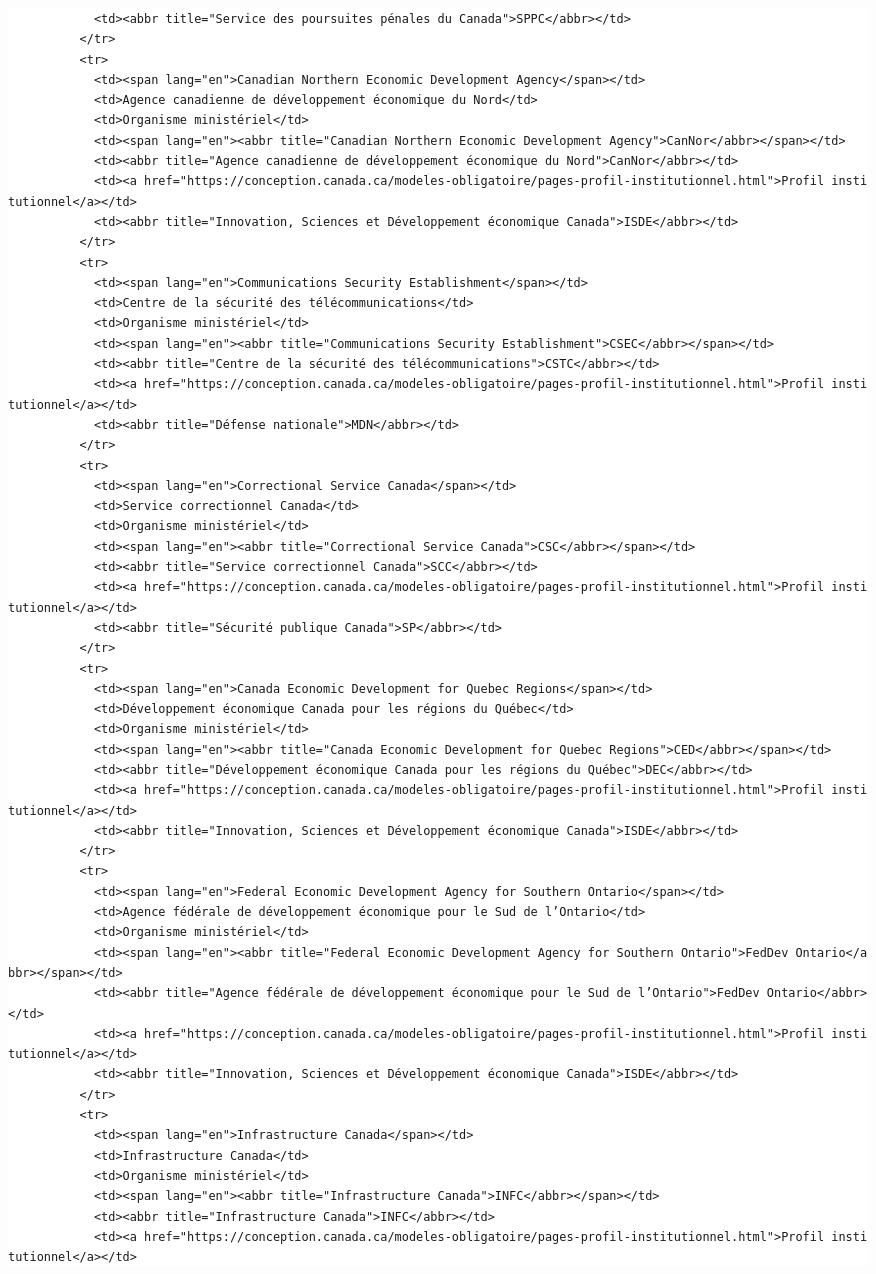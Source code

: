                 <td><abbr title="Service des poursuites pénales du Canada">SPPC</abbr></td>
              </tr>
              <tr>
                <td><span lang="en">Canadian Northern Economic Development Agency</span></td>
                <td>Agence canadienne de développement économique du Nord</td>
                <td>Organisme ministériel</td>
                <td><span lang="en"><abbr title="Canadian Northern Economic Development Agency">CanNor</abbr></span></td>
                <td><abbr title="Agence canadienne de développement économique du Nord">CanNor</abbr></td>
                <td><a href="https://conception.canada.ca/modeles-obligatoire/pages-profil-institutionnel.html">Profil institutionnel</a></td>
                <td><abbr title="Innovation, Sciences et Développement économique Canada">ISDE</abbr></td>
              </tr>
              <tr>
                <td><span lang="en">Communications Security Establishment</span></td>
                <td>Centre de la sécurité des télécommunications</td>
                <td>Organisme ministériel</td>
                <td><span lang="en"><abbr title="Communications Security Establishment">CSEC</abbr></span></td>
                <td><abbr title="Centre de la sécurité des télécommunications">CSTC</abbr></td>
                <td><a href="https://conception.canada.ca/modeles-obligatoire/pages-profil-institutionnel.html">Profil institutionnel</a></td>
                <td><abbr title="Défense nationale">MDN</abbr></td>
              </tr>
              <tr>
                <td><span lang="en">Correctional Service Canada</span></td>
                <td>Service correctionnel Canada</td>
                <td>Organisme ministériel</td>
                <td><span lang="en"><abbr title="Correctional Service Canada">CSC</abbr></span></td>
                <td><abbr title="Service correctionnel Canada">SCC</abbr></td>
                <td><a href="https://conception.canada.ca/modeles-obligatoire/pages-profil-institutionnel.html">Profil institutionnel</a></td>
                <td><abbr title="Sécurité publique Canada">SP</abbr></td>
              </tr>
              <tr>
                <td><span lang="en">Canada Economic Development for Quebec Regions</span></td>
                <td>Développement économique Canada pour les régions du Québec</td>
                <td>Organisme ministériel</td>
                <td><span lang="en"><abbr title="Canada Economic Development for Quebec Regions">CED</abbr></span></td>
                <td><abbr title="Développement économique Canada pour les régions du Québec">DEC</abbr></td>
                <td><a href="https://conception.canada.ca/modeles-obligatoire/pages-profil-institutionnel.html">Profil institutionnel</a></td>
                <td><abbr title="Innovation, Sciences et Développement économique Canada">ISDE</abbr></td>
              </tr>
              <tr>
                <td><span lang="en">Federal Economic Development Agency for Southern Ontario</span></td>
                <td>Agence fédérale de développement économique pour le Sud de l’Ontario</td>
                <td>Organisme ministériel</td>
                <td><span lang="en"><abbr title="Federal Economic Development Agency for Southern Ontario">FedDev Ontario</abbr></span></td>
                <td><abbr title="Agence fédérale de développement économique pour le Sud de l’Ontario">FedDev Ontario</abbr></td>
                <td><a href="https://conception.canada.ca/modeles-obligatoire/pages-profil-institutionnel.html">Profil institutionnel</a></td>
                <td><abbr title="Innovation, Sciences et Développement économique Canada">ISDE</abbr></td>
              </tr>
              <tr>
                <td><span lang="en">Infrastructure Canada</span></td>
                <td>Infrastructure Canada</td>
                <td>Organisme ministériel</td>
                <td><span lang="en"><abbr title="Infrastructure Canada">INFC</abbr></span></td>
                <td><abbr title="Infrastructure Canada">INFC</abbr></td>
                <td><a href="https://conception.canada.ca/modeles-obligatoire/pages-profil-institutionnel.html">Profil institutionnel</a></td>